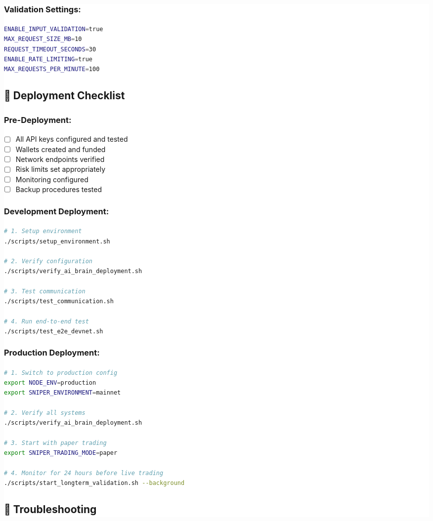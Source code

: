 ### **Validation Settings:**
```bash
ENABLE_INPUT_VALIDATION=true
MAX_REQUEST_SIZE_MB=10
REQUEST_TIMEOUT_SECONDS=30
ENABLE_RATE_LIMITING=true
MAX_REQUESTS_PER_MINUTE=100
```

## 🚀 Deployment Checklist

### **Pre-Deployment:**
- [ ] All API keys configured and tested
- [ ] Wallets created and funded
- [ ] Network endpoints verified
- [ ] Risk limits set appropriately
- [ ] Monitoring configured
- [ ] Backup procedures tested

### **Development Deployment:**
```bash
# 1. Setup environment
./scripts/setup_environment.sh

# 2. Verify configuration
./scripts/verify_ai_brain_deployment.sh

# 3. Test communication
./scripts/test_communication.sh

# 4. Run end-to-end test
./scripts/test_e2e_devnet.sh
```

### **Production Deployment:**
```bash
# 1. Switch to production config
export NODE_ENV=production
export SNIPER_ENVIRONMENT=mainnet

# 2. Verify all systems
./scripts/verify_ai_brain_deployment.sh

# 3. Start with paper trading
export SNIPER_TRADING_MODE=paper

# 4. Monitor for 24 hours before live trading
./scripts/start_longterm_validation.sh --background
```

## 🔧 Troubleshooting
